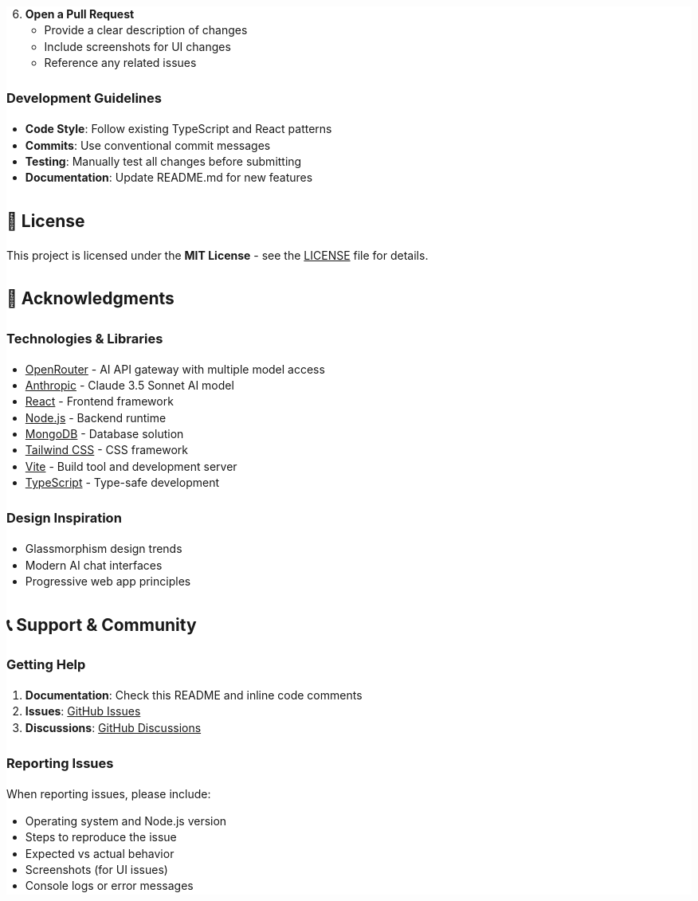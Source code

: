 6. **Open a Pull Request**
   - Provide a clear description of changes
   - Include screenshots for UI changes
   - Reference any related issues

### **Development Guidelines**

- **Code Style**: Follow existing TypeScript and React patterns
- **Commits**: Use conventional commit messages
- **Testing**: Manually test all changes before submitting
- **Documentation**: Update README.md for new features

## 📄 License

This project is licensed under the **MIT License** - see the [LICENSE](LICENSE) file for details.

## 🙏 Acknowledgments

### **Technologies & Libraries**

- [OpenRouter](https://openrouter.ai/) - AI API gateway with multiple model access
- [Anthropic](https://www.anthropic.com/) - Claude 3.5 Sonnet AI model
- [React](https://reactjs.org/) - Frontend framework
- [Node.js](https://nodejs.org/) - Backend runtime
- [MongoDB](https://www.mongodb.com/) - Database solution
- [Tailwind CSS](https://tailwindcss.com/) - CSS framework
- [Vite](https://vitejs.dev/) - Build tool and development server
- [TypeScript](https://www.typescriptlang.org/) - Type-safe development

### **Design Inspiration**

- Glassmorphism design trends
- Modern AI chat interfaces
- Progressive web app principles

## 📞 Support & Community

### **Getting Help**

1. **Documentation**: Check this README and inline code comments
2. **Issues**: [GitHub Issues](https://github.com/reduanahmadswe/private-gpt-chat-app/issues)
3. **Discussions**: [GitHub Discussions](https://github.com/reduanahmadswe/private-gpt-chat-app/discussions)

### **Reporting Issues**

When reporting issues, please include:

- Operating system and Node.js version
- Steps to reproduce the issue
- Expected vs actual behavior
- Screenshots (for UI issues)
- Console logs or error messages
